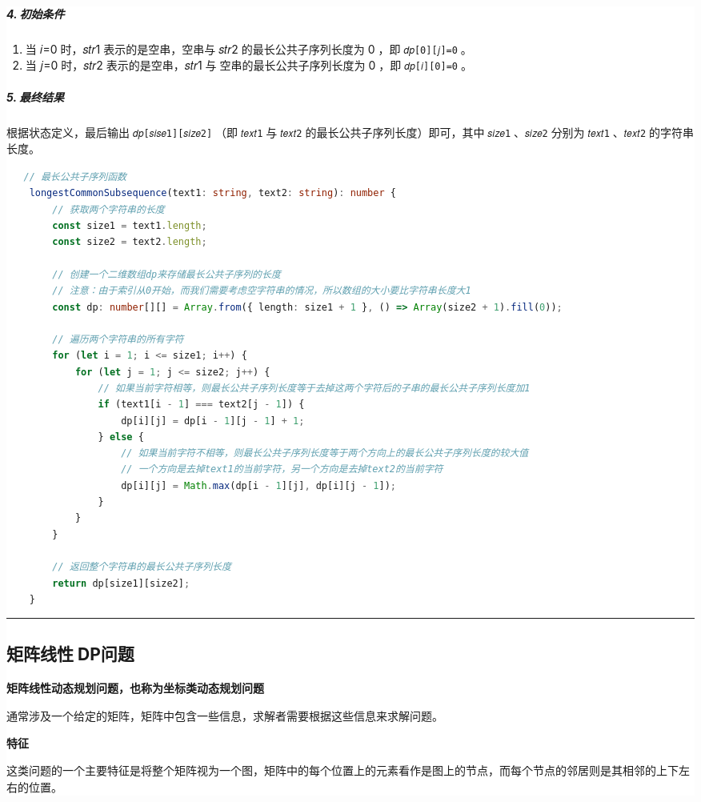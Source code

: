 ##### 4. 初始条件

1. 当 𝑖=0 时，𝑠𝑡𝑟1 表示的是空串，空串与 𝑠𝑡𝑟2 的最长公共子序列长度为 0 ，即 `𝑑𝑝[0][𝑗]=0` 。
2. 当 𝑗=0 时，𝑠𝑡𝑟2  表示的是空串，𝑠𝑡𝑟1  与 空串的最长公共子序列长度为 0 ，即 `𝑑𝑝[𝑖][0]=0` 。

##### 5. 最终结果

根据状态定义，最后输出 `𝑑𝑝[𝑠𝑖𝑠𝑒1][𝑠𝑖𝑧𝑒2]` （即 `𝑡𝑒𝑥𝑡1` 与 `𝑡𝑒𝑥𝑡2` 的最长公共子序列长度）即可，其中 `𝑠𝑖𝑧𝑒1` 、`𝑠𝑖𝑧𝑒2` 分别为 `𝑡𝑒𝑥𝑡1` 、`𝑡𝑒𝑥𝑡2` 的字符串长度。

```typescript
   // 最长公共子序列函数  
    longestCommonSubsequence(text1: string, text2: string): number {  
        // 获取两个字符串的长度  
        const size1 = text1.length;  
        const size2 = text2.length;  
  
        // 创建一个二维数组dp来存储最长公共子序列的长度  
        // 注意：由于索引从0开始，而我们需要考虑空字符串的情况，所以数组的大小要比字符串长度大1  
        const dp: number[][] = Array.from({ length: size1 + 1 }, () => Array(size2 + 1).fill(0));  
  
        // 遍历两个字符串的所有字符  
        for (let i = 1; i <= size1; i++) {  
            for (let j = 1; j <= size2; j++) {  
                // 如果当前字符相等，则最长公共子序列长度等于去掉这两个字符后的子串的最长公共子序列长度加1  
                if (text1[i - 1] === text2[j - 1]) {  
                    dp[i][j] = dp[i - 1][j - 1] + 1;  
                } else {  
                    // 如果当前字符不相等，则最长公共子序列长度等于两个方向上的最长公共子序列长度的较大值  
                    // 一个方向是去掉text1的当前字符，另一个方向是去掉text2的当前字符  
                    dp[i][j] = Math.max(dp[i - 1][j], dp[i][j - 1]);  
                }  
            }  
        }  
  
        // 返回整个字符串的最长公共子序列长度  
        return dp[size1][size2];  
    }  
```



----



## 矩阵线性 DP问题

**矩阵线性动态规划问题，也称为坐标类动态规划问题**

通常涉及一个给定的矩阵，矩阵中包含一些信息，求解者需要根据这些信息来求解问题。

**特征**

这类问题的一个主要特征是将整个矩阵视为一个图，矩阵中的每个位置上的元素看作是图上的节点，而每个节点的邻居则是其相邻的上下左右的位置。
